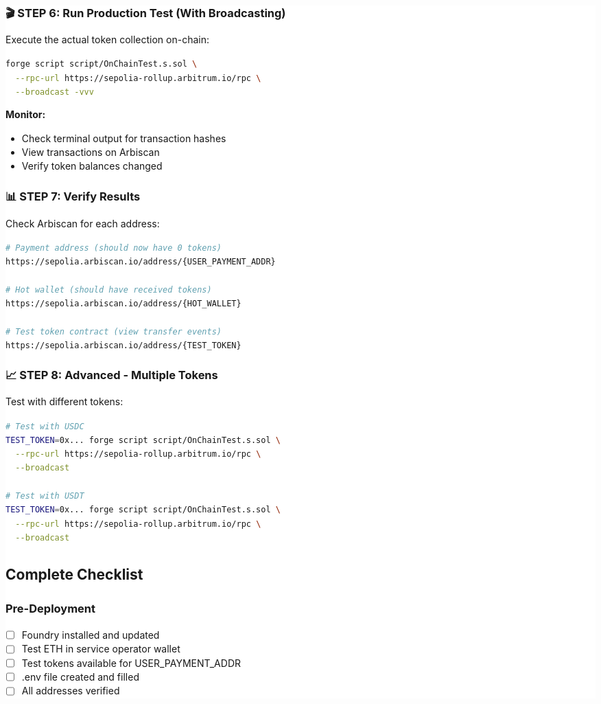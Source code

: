 ### 🎬 STEP 6: Run Production Test (With Broadcasting)

Execute the actual token collection on-chain:

```bash
forge script script/OnChainTest.s.sol \
  --rpc-url https://sepolia-rollup.arbitrum.io/rpc \
  --broadcast -vvv
```

**Monitor:**
- Check terminal output for transaction hashes
- View transactions on Arbiscan
- Verify token balances changed

### 📊 STEP 7: Verify Results

Check Arbiscan for each address:

```bash
# Payment address (should now have 0 tokens)
https://sepolia.arbiscan.io/address/{USER_PAYMENT_ADDR}

# Hot wallet (should have received tokens)
https://sepolia.arbiscan.io/address/{HOT_WALLET}

# Test token contract (view transfer events)
https://sepolia.arbiscan.io/address/{TEST_TOKEN}
```

### 📈 STEP 8: Advanced - Multiple Tokens

Test with different tokens:

```bash
# Test with USDC
TEST_TOKEN=0x... forge script script/OnChainTest.s.sol \
  --rpc-url https://sepolia-rollup.arbitrum.io/rpc \
  --broadcast

# Test with USDT
TEST_TOKEN=0x... forge script script/OnChainTest.s.sol \
  --rpc-url https://sepolia-rollup.arbitrum.io/rpc \
  --broadcast
```

## Complete Checklist

### Pre-Deployment
- [ ] Foundry installed and updated
- [ ] Test ETH in service operator wallet
- [ ] Test tokens available for USER_PAYMENT_ADDR
- [ ] .env file created and filled
- [ ] All addresses verified
